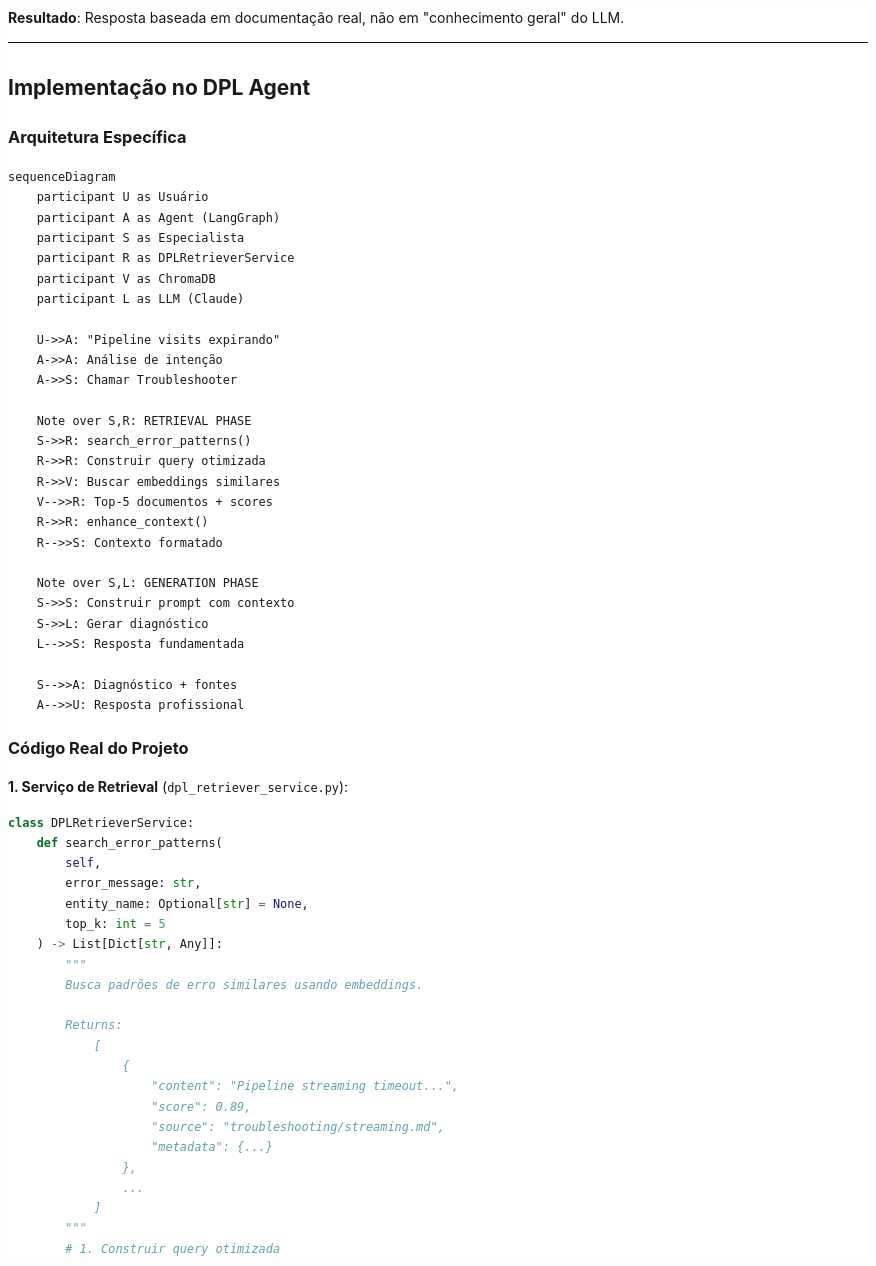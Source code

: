 **Resultado**: Resposta baseada em documentação real, não em "conhecimento geral" do LLM.

---

## Implementação no DPL Agent

### Arquitetura Específica

```mermaid
sequenceDiagram
    participant U as Usuário
    participant A as Agent (LangGraph)
    participant S as Especialista
    participant R as DPLRetrieverService
    participant V as ChromaDB
    participant L as LLM (Claude)
    
    U->>A: "Pipeline visits expirando"
    A->>A: Análise de intenção
    A->>S: Chamar Troubleshooter
    
    Note over S,R: RETRIEVAL PHASE
    S->>R: search_error_patterns()
    R->>R: Construir query otimizada
    R->>V: Buscar embeddings similares
    V-->>R: Top-5 documentos + scores
    R->>R: enhance_context()
    R-->>S: Contexto formatado
    
    Note over S,L: GENERATION PHASE
    S->>S: Construir prompt com contexto
    S->>L: Gerar diagnóstico
    L-->>S: Resposta fundamentada
    
    S-->>A: Diagnóstico + fontes
    A-->>U: Resposta profissional
```

### Código Real do Projeto

**1. Serviço de Retrieval** (`dpl_retriever_service.py`):

```python
class DPLRetrieverService:
    def search_error_patterns(
        self,
        error_message: str,
        entity_name: Optional[str] = None,
        top_k: int = 5
    ) -> List[Dict[str, Any]]:
        """
        Busca padrões de erro similares usando embeddings.
        
        Returns:
            [
                {
                    "content": "Pipeline streaming timeout...",
                    "score": 0.89,
                    "source": "troubleshooting/streaming.md",
                    "metadata": {...}
                },
                ...
            ]
        """
        # 1. Construir query otimizada
```